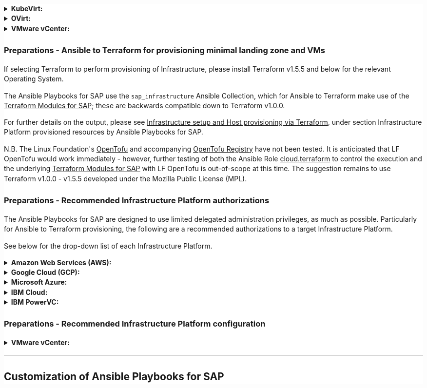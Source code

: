 <details><summary><b>KubeVirt:</b></summary></details>

<details><summary><b>OVirt:</b></summary></details>

<details><summary><b>VMware vCenter:</b></summary></details>


### Preparations - Ansible to Terraform for provisioning minimal landing zone and VMs

If selecting Terraform to perform provisioning of Infrastructure, please install Terraform v1.5.5 and below for the relevant Operating System.

The Ansible Playbooks for SAP use the `sap_infrastructure` Ansible Collection, which for Ansible to Terraform make use of the [Terraform Modules for SAP](https://github.com/sap-linuxlab/terraform.modules_for_sap); these are backwards compatible down to Terraform v1.0.0.

For further details on the output, please see [Infrastructure setup and Host provisioning via Terraform](#infrastructure-setup-and-host-provisioning-via-terraform), under section Infrastructure Platform provisioned resources by Ansible Playbooks for SAP.

N.B. The Linux Foundation's [OpenTofu](https://opentofu.org/docs/intro/install/) and accompanying [OpenTofu Registry](https://opentofu.org/registry/) have not been tested. It is anticipated that LF OpenTofu would work immediately - however, further testing of both the Ansible Role [cloud.terraform](https://galaxy.ansible.com/ui/repo/published/cloud/terraform/) to control the execution and the underlying [Terraform Modules for SAP](https://github.com/sap-linuxlab/terraform.modules_for_sap) with LF OpenTofu is out-of-scope at this time. The suggestion remains to use Terraform v1.0.0 - v1.5.5 developed under the Mozilla Public License (MPL).


### Preparations - Recommended Infrastructure Platform authorizations

The Ansible Playbooks for SAP are designed to use limited delegated administration privileges, as much as possible. Particularly for Ansible to Terraform provisioning, the following are a recommended authorizations to a target Infrastructure Platform.

See below for the drop-down list of each Infrastructure Platform.


<details><summary><b>Amazon Web Services (AWS):</b></summary></details>

<details><summary><b>Google Cloud (GCP):</b></summary></details>

<details><summary><b>Microsoft Azure:</b></summary></details>

<details><summary><b>IBM Cloud:</b></summary></details>

<details><summary><b>IBM PowerVC:</b></summary></details>


### Preparations - Recommended Infrastructure Platform configuration

<details><summary><b>VMware vCenter:</b></summary></details>


---

## Customization of Ansible Playbooks for SAP

